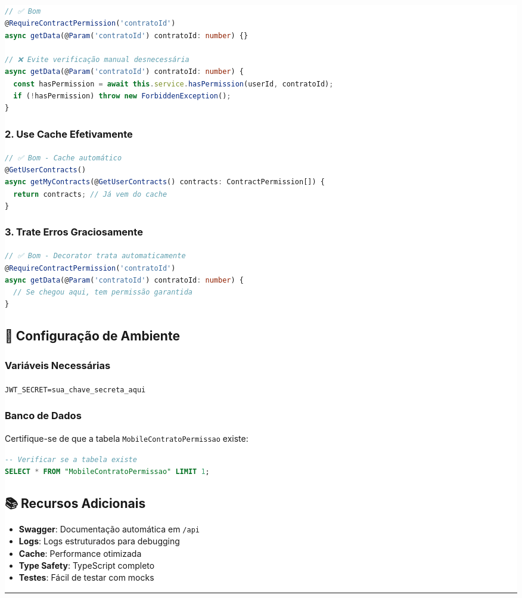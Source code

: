 ```typescript
// ✅ Bom
@RequireContractPermission('contratoId')
async getData(@Param('contratoId') contratoId: number) {}

// ❌ Evite verificação manual desnecessária
async getData(@Param('contratoId') contratoId: number) {
  const hasPermission = await this.service.hasPermission(userId, contratoId);
  if (!hasPermission) throw new ForbiddenException();
}
```

### 2. Use Cache Efetivamente

```typescript
// ✅ Bom - Cache automático
@GetUserContracts()
async getMyContracts(@GetUserContracts() contracts: ContractPermission[]) {
  return contracts; // Já vem do cache
}
```

### 3. Trate Erros Graciosamente

```typescript
// ✅ Bom - Decorator trata automaticamente
@RequireContractPermission('contratoId')
async getData(@Param('contratoId') contratoId: number) {
  // Se chegou aqui, tem permissão garantida
}
```

## 🔧 Configuração de Ambiente

### Variáveis Necessárias

```env
JWT_SECRET=sua_chave_secreta_aqui
```

### Banco de Dados

Certifique-se de que a tabela `MobileContratoPermissao` existe:

```sql
-- Verificar se a tabela existe
SELECT * FROM "MobileContratoPermissao" LIMIT 1;
```

## 📚 Recursos Adicionais

- **Swagger**: Documentação automática em `/api`
- **Logs**: Logs estruturados para debugging
- **Cache**: Performance otimizada
- **Type Safety**: TypeScript completo
- **Testes**: Fácil de testar com mocks

---